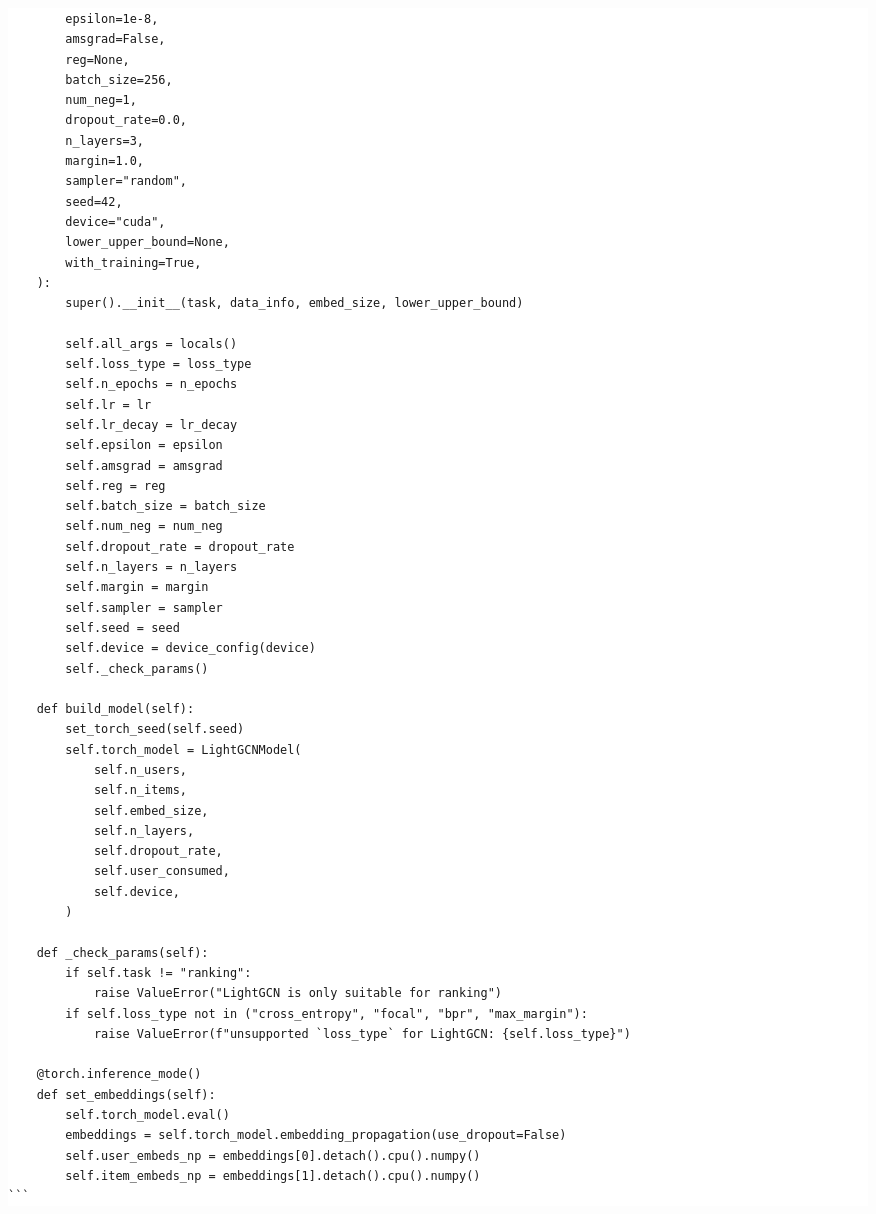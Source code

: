             epsilon=1e-8,
            amsgrad=False,
            reg=None,
            batch_size=256,
            num_neg=1,
            dropout_rate=0.0,
            n_layers=3,
            margin=1.0,
            sampler="random",
            seed=42,
            device="cuda",
            lower_upper_bound=None,
            with_training=True,
        ):
            super().__init__(task, data_info, embed_size, lower_upper_bound)
    
            self.all_args = locals()
            self.loss_type = loss_type
            self.n_epochs = n_epochs
            self.lr = lr
            self.lr_decay = lr_decay
            self.epsilon = epsilon
            self.amsgrad = amsgrad
            self.reg = reg
            self.batch_size = batch_size
            self.num_neg = num_neg
            self.dropout_rate = dropout_rate
            self.n_layers = n_layers
            self.margin = margin
            self.sampler = sampler
            self.seed = seed
            self.device = device_config(device)
            self._check_params()
    
        def build_model(self):
            set_torch_seed(self.seed)
            self.torch_model = LightGCNModel(
                self.n_users,
                self.n_items,
                self.embed_size,
                self.n_layers,
                self.dropout_rate,
                self.user_consumed,
                self.device,
            )
    
        def _check_params(self):
            if self.task != "ranking":
                raise ValueError("LightGCN is only suitable for ranking")
            if self.loss_type not in ("cross_entropy", "focal", "bpr", "max_margin"):
                raise ValueError(f"unsupported `loss_type` for LightGCN: {self.loss_type}")
    
        @torch.inference_mode()
        def set_embeddings(self):
            self.torch_model.eval()
            embeddings = self.torch_model.embedding_propagation(use_dropout=False)
            self.user_embeds_np = embeddings[0].detach().cpu().numpy()
            self.item_embeds_np = embeddings[1].detach().cpu().numpy()
    ```
    
